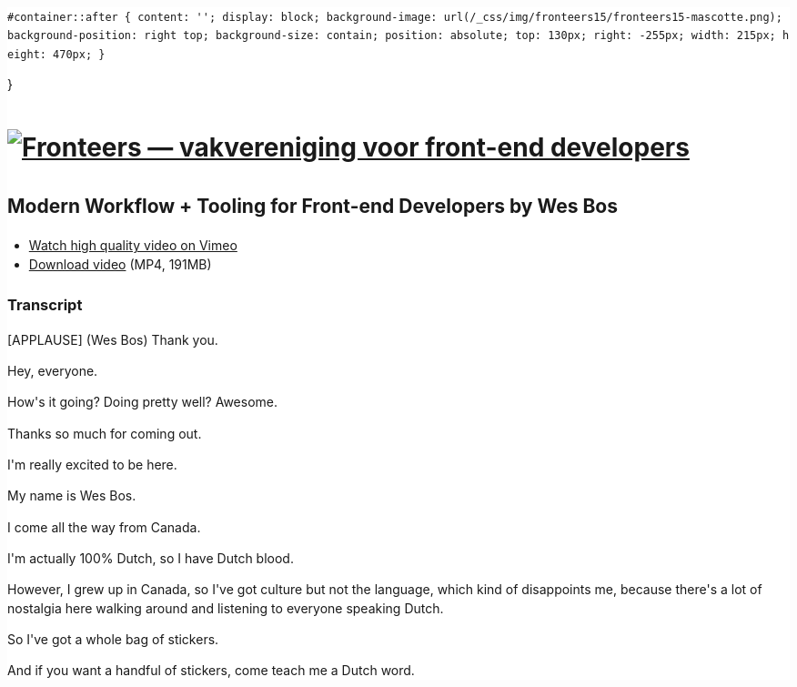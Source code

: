     #container::after { content: ''; display: block; background-image: url(/_css/img/fronteers15/fronteers15-mascotte.png); background-position: right top; background-size: contain; position: absolute; top: 130px; right: -255px; width: 215px; height: 470px; }
   }
  </style>
 </head>
 <body id="fronteers-nl">

  <div id="container">
   <div id="main">
    <h1><a href="/"><img src="/_img/badges/fronteers-logo-300dpi.png" width="300" height="80" alt="Fronteers — vakvereniging voor front-end developers"></a></h1>
    <div class="section" lang="en">
     <h2>Modern Workflow + Tooling for Front-end Developers by Wes Bos</h2>
     <video width="480" height="270" src="/_downloads/2016/wes-bos.mp4" controls>
      <track src="/congres/2015/sessions/modern-workflow-tooling-for-front-end-developers-wes-bos.vtt" default>
      <p>The <code>&lt;video></code> element is not (yet) supported in your browser; you can <a href="/_downloads/2016/wes-bos.mp4">download the video</a> and watch it with <a href="http://www.videolan.org/vlc/">VLC</a>, for example.</p>
     </video>
     <ul>
      <li><a href="https://vimeo.com/145138873">Watch high quality video on Vimeo</a></li>
      <li><a href="/_downloads/2016/wes-bos.mp4">Download video</a> (MP4, 191MB)</li>
     </ul>
     <h3>Transcript</h3>
     <div class="transcript">
      <p><span data-start="00:00:00.500" data-end="00:00:01.712" data-start-seconds="0">[APPLAUSE]</span> <span data-start="00:00:01.712" data-end="00:00:02.550" data-start-seconds="1">(Wes Bos) Thank you.</span></p>
      <p><span data-start="00:00:06.250" data-end="00:00:07.110" data-start-seconds="6">Hey, everyone.</span></p>
      <p><span data-start="00:00:07.110" data-end="00:00:09.130" data-start-seconds="7">How's it going?</span> <span data-start="00:00:09.130" data-end="00:00:09.910" data-start-seconds="9">Doing pretty well?</span> <span data-start="00:00:09.910" data-end="00:00:10.600" data-start-seconds="9">Awesome.</span></p>
      <p><span data-start="00:00:10.600" data-end="00:00:11.850" data-start-seconds="10">Thanks so much for coming out.</span></p>
      <p><span data-start="00:00:11.850" data-end="00:00:14.060" data-start-seconds="11">I'm really excited to be here.</span></p>
      <p><span data-start="00:00:14.060" data-end="00:00:15.170" data-start-seconds="14">My name is Wes Bos.</span></p>
      <p><span data-start="00:00:15.170" data-end="00:00:18.370" data-start-seconds="15">I come all the way from Canada.</span></p>
      <p><span data-start="00:00:18.370" data-end="00:00:21.599" data-start-seconds="18">I'm actually 100% Dutch,</span> <span data-start="00:00:18.370" data-end="00:00:21.599" data-start-seconds="18">so I have Dutch blood.</span></p>
      <p><span data-start="00:00:21.599" data-end="00:00:23.140" data-start-seconds="21">However, I grew up</span> <span data-start="00:00:21.599" data-end="00:00:23.140" data-start-seconds="21">in Canada, so I've</span> <span data-start="00:00:23.140" data-end="00:00:25.670" data-start-seconds="23">got culture but not</span> <span data-start="00:00:23.140" data-end="00:00:25.670" data-start-seconds="23">the language, which</span> <span data-start="00:00:25.670" data-end="00:00:28.450" data-start-seconds="25">kind of disappoints me, because</span> <span data-start="00:00:25.670" data-end="00:00:28.450" data-start-seconds="25">there's a lot of nostalgia</span> <span data-start="00:00:28.450" data-end="00:00:30.270" data-start-seconds="28">here walking around and</span> <span data-start="00:00:28.450" data-end="00:00:30.270" data-start-seconds="28">listening to everyone speaking</span> <span data-start="00:00:30.270" data-end="00:00:30.770" data-start-seconds="30">Dutch.</span></p>
      <p><span data-start="00:00:30.770" data-end="00:00:33.040" data-start-seconds="30">So I've got a whole</span> <span data-start="00:00:30.770" data-end="00:00:33.040" data-start-seconds="30">bag of stickers.</span></p>
      <p><span data-start="00:00:33.040" data-end="00:00:34.830" data-start-seconds="33">And if you want a</span> <span data-start="00:00:33.040" data-end="00:00:34.830" data-start-seconds="33">handful of stickers,</span> <span data-start="00:00:34.830" data-end="00:00:36.790" data-start-seconds="34">come teach me a Dutch word.</span></p>